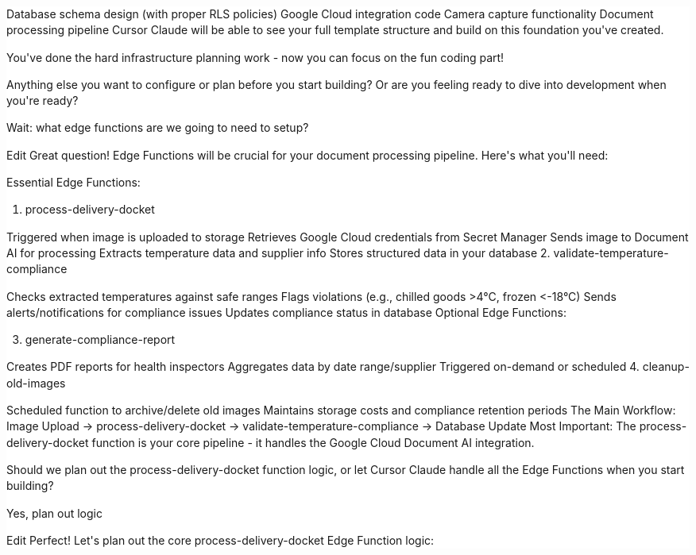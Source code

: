 Database schema design (with proper RLS policies)
Google Cloud integration code
Camera capture functionality
Document processing pipeline
Cursor Claude will be able to see your full template structure and build on this foundation you've created.

You've done the hard infrastructure planning work - now you can focus on the fun coding part!

Anything else you want to configure or plan before you start building? Or are you feeling ready to dive into development when you're ready?




Wait: what edge functions are we going to need to setup?

Edit
Great question! Edge Functions will be crucial for your document processing pipeline. Here's what you'll need:

Essential Edge Functions:
1. process-delivery-docket

Triggered when image is uploaded to storage
Retrieves Google Cloud credentials from Secret Manager
Sends image to Document AI for processing
Extracts temperature data and supplier info
Stores structured data in your database
2. validate-temperature-compliance

Checks extracted temperatures against safe ranges
Flags violations (e.g., chilled goods >4°C, frozen <-18°C)
Sends alerts/notifications for compliance issues
Updates compliance status in database
Optional Edge Functions:

3. generate-compliance-report

Creates PDF reports for health inspectors
Aggregates data by date range/supplier
Triggered on-demand or scheduled
4. cleanup-old-images

Scheduled function to archive/delete old images
Maintains storage costs and compliance retention periods
The Main Workflow:
Image Upload → process-delivery-docket → validate-temperature-compliance → Database Update
Most Important: The process-delivery-docket function is your core pipeline - it handles the Google Cloud Document AI integration.

Should we plan out the process-delivery-docket function logic, or let Cursor Claude handle all the Edge Functions when you start building?




Yes, plan out logic

Edit
Perfect! Let's plan out the core process-delivery-docket Edge Function logic:
